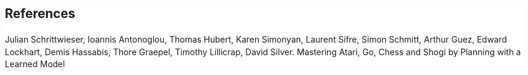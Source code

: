 
## <a name='ref'></a>References

Julian Schrittwieser, Ioannis Antonoglou, Thomas Hubert, Karen Simonyan, Laurent Sifre, Simon Schmitt, Arthur Guez, Edward Lockhart, Demis Hassabis, Thore Graepel, Timothy Lillicrap, David Silver. Mastering Atari, Go, Chess and Shogi by Planning with a Learned Model